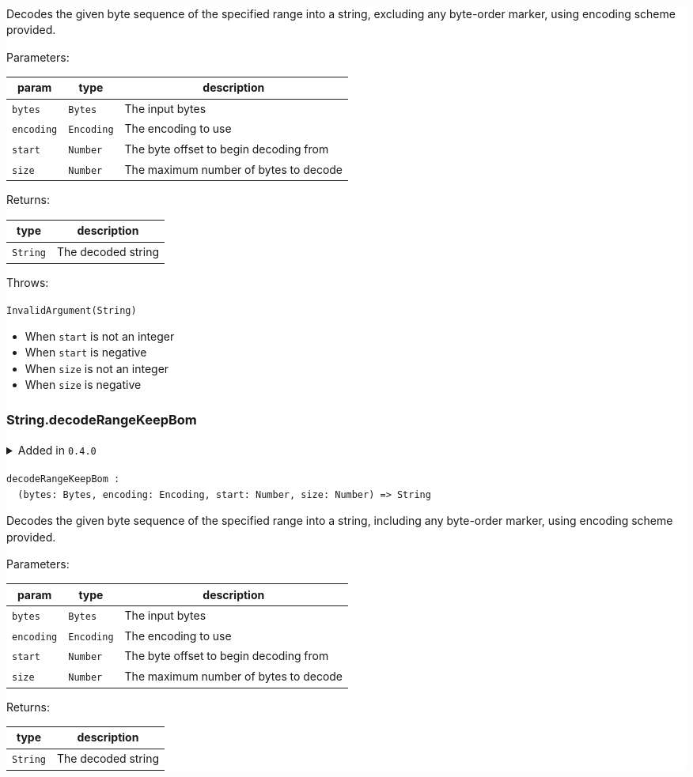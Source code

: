 Decodes the given byte sequence of the specified range into a string, excluding any byte-order marker, using encoding scheme provided.

Parameters:

|param|type|description|
|-----|----|-----------|
|`bytes`|`Bytes`|The input bytes|
|`encoding`|`Encoding`|The encoding to use|
|`start`|`Number`|The byte offset to begin decoding from|
|`size`|`Number`|The maximum number of bytes to decode|

Returns:

|type|description|
|----|-----------|
|`String`|The decoded string|

Throws:

`InvalidArgument(String)`

* When `start` is not an integer
* When `start` is negative
* When `size` is not an integer
* When `size` is negative

### String.**decodeRangeKeepBom**

<details disabled><summary tabindex="-1">Added in <code>0.4.0</code></summary></details>

```grain
decodeRangeKeepBom :
  (bytes: Bytes, encoding: Encoding, start: Number, size: Number) => String
```

Decodes the given byte sequence of the specified range into a string, including any byte-order marker, using encoding scheme provided.

Parameters:

|param|type|description|
|-----|----|-----------|
|`bytes`|`Bytes`|The input bytes|
|`encoding`|`Encoding`|The encoding to use|
|`start`|`Number`|The byte offset to begin decoding from|
|`size`|`Number`|The maximum number of bytes to decode|

Returns:

|type|description|
|----|-----------|
|`String`|The decoded string|
